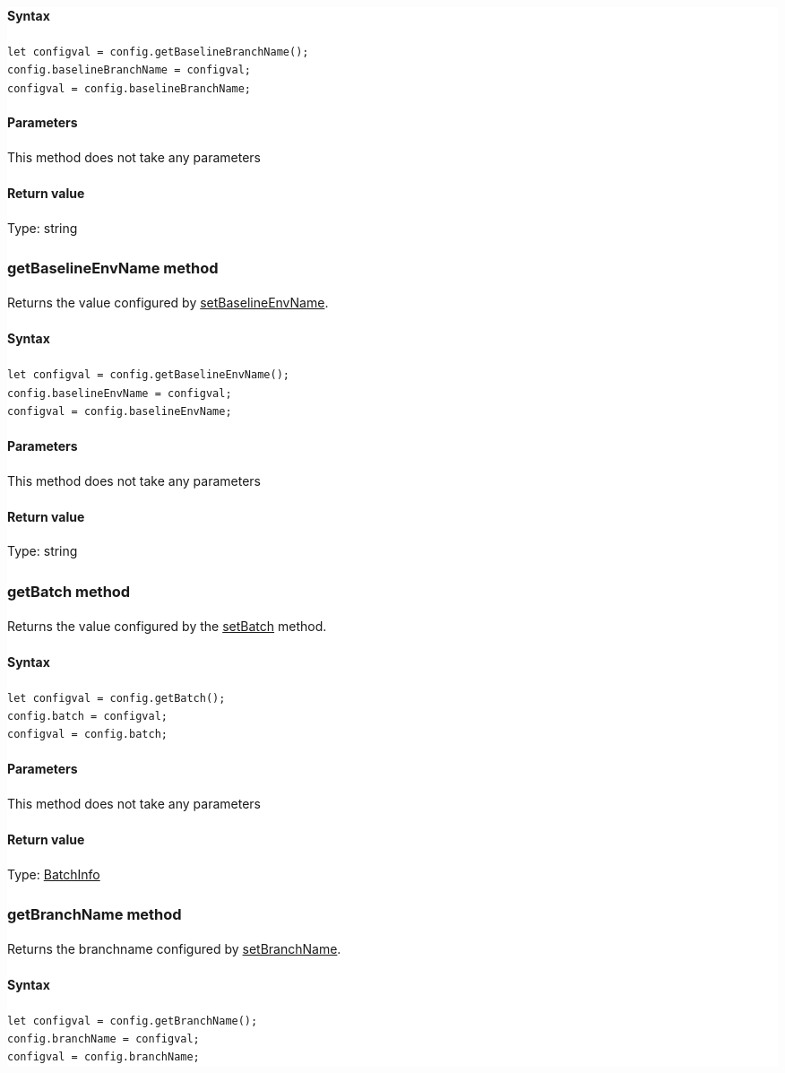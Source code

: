 #### Syntax 
 ``` 
let configval = config.getBaselineBranchName();
config.baselineBranchName = configval;
configval = config.baselineBranchName;
 ``` 

 #### Parameters 
This method does not take any parameters 
 
 #### Return value 
Type: string 
### getBaselineEnvName method
Returns the value configured by [setBaselineEnvName](#setbaselineenvname-method).

#### Syntax 
 ``` 
let configval = config.getBaselineEnvName();
config.baselineEnvName = configval;
configval = config.baselineEnvName;
 ``` 

 #### Parameters 
This method does not take any parameters 
 
 #### Return value 
Type: string 
### getBatch method
Returns the value configured by the [setBatch](#setbatch-method) method.

#### Syntax 
 ``` 
let configval = config.getBatch();
config.batch = configval;
configval = config.batch;
 ``` 

 #### Parameters 
This method does not take any parameters 
 
 #### Return value 
Type: [BatchInfo](./batchinfo) 
### getBranchName method
Returns the branchname configured by [setBranchName](#setbranchname-method).

#### Syntax 
 ``` 
let configval = config.getBranchName();
config.branchName = configval;
configval = config.branchName;
 ``` 
